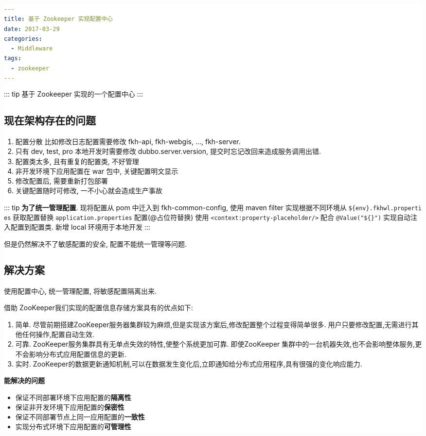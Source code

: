 ```yaml
---
title: 基于 Zookeeper 实现配置中心
date: 2017-03-29
categories:
  - Middleware
tags: 
  - zookeeper
---
```


::: tip
基于 Zookeeper 实现的一个配置中心
:::



## 现在架构存在的问题

1. 配置分散 
    比如修改日志配置需要修改 fkh-api, fkh-webgis, ..., fkh-server.
2. 只有 dev, test, pro
    本地开发时需要修改 dubbo.server.version, 提交时忘记改回来造成服务调用出错. 
3. 配置类太多, 且有重复的配置类, 不好管理
4. 非开发环境下应用配置在 war 包中, 关键配置明文显示
5. 修改配置后, 需要重新打包部署
6. 关键配置随时可修改, 一不小心就会造成生产事故

::: tip
**为了统一管理配置**. 
现将配置从 pom 中迁入到 fkh-common-config, 使用 maven filter 实现根据不同环境从 `${env}.fkhwl.properties` 获取配置替换 `application.properties` 配置(@占位符替换)
使用 `<context:property-placeholder/>` 配合 `@Value("${}")` 实现自动注入配置到配置类.
新增 local 环境用于本地开发
:::

但是仍然解决不了敏感配置的安全, 配置不能统一管理等问题.

## 解决方案

使用配置中心, 统一管理配置, 将敏感配置隔离出来.

借助 ZooKeeper我们实现的配置信息存储方案具有的优点如下:

1. 简单. 尽管前期搭建ZooKeeper服务器集群较为麻烦,但是实现该方案后,修改配置整个过程变得简单很多. 用户只要修改配置,无需进行其他任何操作,配置自动生效. 
2. 可靠. ZooKeeper服务集群具有无单点失效的特性,使整个系统更加可靠. 即使ZooKeeper 集群中的一台机器失效,也不会影响整体服务,更不会影响分布式应用配置信息的更新. 
3. 实时. ZooKeeper的数据更新通知机制,可以在数据发生变化后,立即通知给分布式应用程序,具有很强的变化响应能力. 

**能解决的问题**

* 保证不同部署环境下应用配置的**隔离性**
* 保证非开发环境下应用配置的**保密性**
* 保证不同部署节点上同一应用配置的**一致性**
* 实现分布式环境下应用配置的**可管理性**
